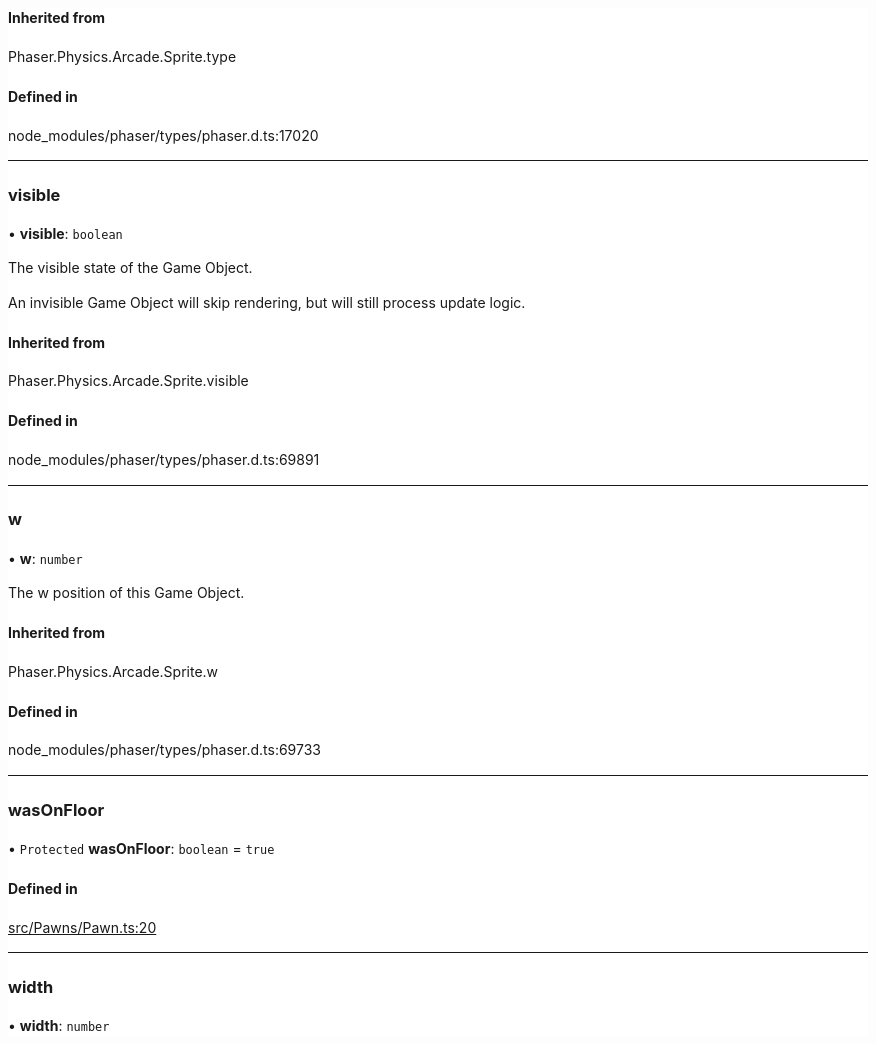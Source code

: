 #### Inherited from

Phaser.Physics.Arcade.Sprite.type

#### Defined in

node_modules/phaser/types/phaser.d.ts:17020

___

### visible

• **visible**: `boolean`

The visible state of the Game Object.

An invisible Game Object will skip rendering, but will still process update logic.

#### Inherited from

Phaser.Physics.Arcade.Sprite.visible

#### Defined in

node_modules/phaser/types/phaser.d.ts:69891

___

### w

• **w**: `number`

The w position of this Game Object.

#### Inherited from

Phaser.Physics.Arcade.Sprite.w

#### Defined in

node_modules/phaser/types/phaser.d.ts:69733

___

### wasOnFloor

• `Protected` **wasOnFloor**: `boolean` = `true`

#### Defined in

[src/Pawns/Pawn.ts:20](https://github.com/Pldu78/Cyber2D-1/blob/f2bef66/src/Pawns/Pawn.ts#L20)

___

### width

• **width**: `number`
